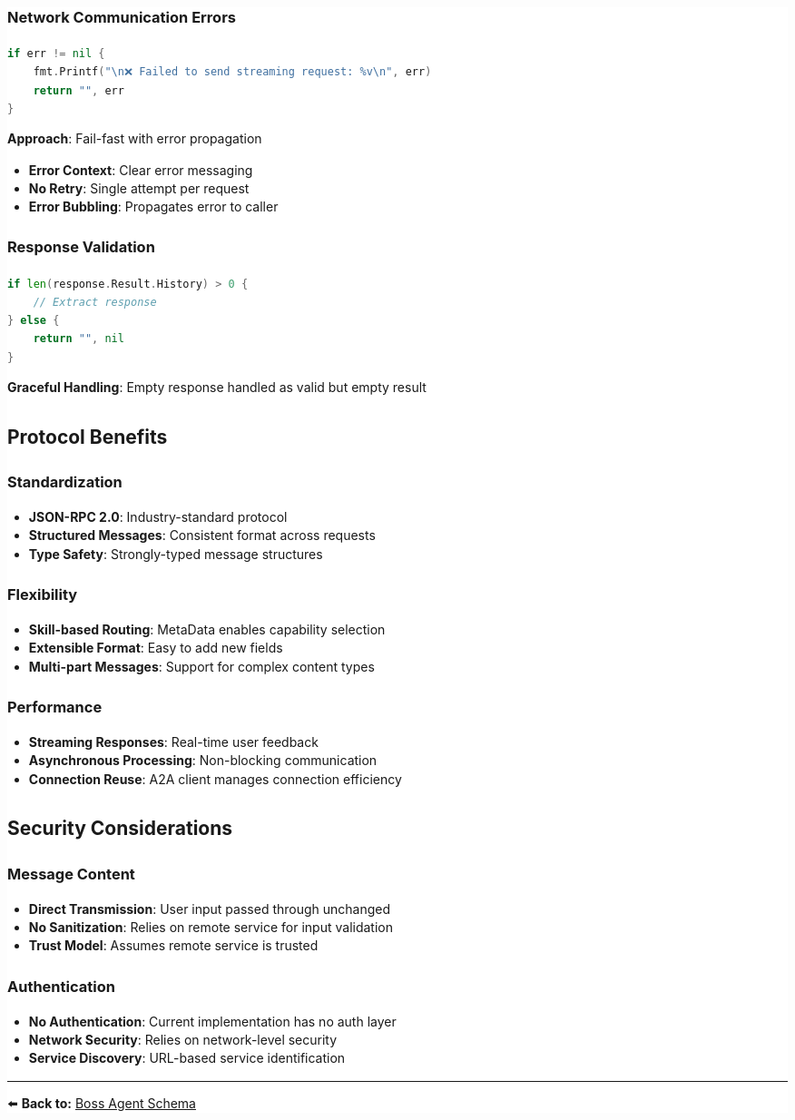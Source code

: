 ### Network Communication Errors
```go
if err != nil {
    fmt.Printf("\n❌ Failed to send streaming request: %v\n", err)
    return "", err
}
```

**Approach**: Fail-fast with error propagation
- **Error Context**: Clear error messaging
- **No Retry**: Single attempt per request
- **Error Bubbling**: Propagates error to caller

### Response Validation
```go
if len(response.Result.History) > 0 {
    // Extract response
} else {
    return "", nil
}
```

**Graceful Handling**: Empty response handled as valid but empty result

## Protocol Benefits

### Standardization
- **JSON-RPC 2.0**: Industry-standard protocol
- **Structured Messages**: Consistent format across requests
- **Type Safety**: Strongly-typed message structures

### Flexibility
- **Skill-based Routing**: MetaData enables capability selection
- **Extensible Format**: Easy to add new fields
- **Multi-part Messages**: Support for complex content types

### Performance
- **Streaming Responses**: Real-time user feedback
- **Asynchronous Processing**: Non-blocking communication
- **Connection Reuse**: A2A client manages connection efficiency

## Security Considerations

### Message Content
- **Direct Transmission**: User input passed through unchanged
- **No Sanitization**: Relies on remote service for input validation
- **Trust Model**: Assumes remote service is trusted

### Authentication
- **No Authentication**: Current implementation has no auth layer
- **Network Security**: Relies on network-level security
- **Service Discovery**: URL-based service identification

---

⬅️ **Back to:** [Boss Agent Schema](100-boss-agent-schema.md)